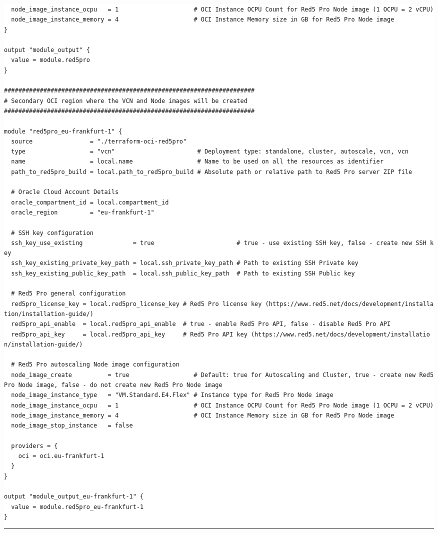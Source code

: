 ```hcl
  node_image_instance_ocpu   = 1                     # OCI Instance OCPU Count for Red5 Pro Node image (1 OCPU = 2 vCPU)
  node_image_instance_memory = 4                     # OCI Instance Memory size in GB for Red5 Pro Node image
}

output "module_output" {
  value = module.red5pro
}

######################################################################
# Secondary OCI region where the VCN and Node images will be created
######################################################################

module "red5pro_eu-frankfurt-1" {
  source                = "./terraform-oci-red5pro"
  type                  = "vcn"                       # Deployment type: standalone, cluster, autoscale, vcn, vcn
  name                  = local.name                  # Name to be used on all the resources as identifier
  path_to_red5pro_build = local.path_to_red5pro_build # Absolute path or relative path to Red5 Pro server ZIP file

  # Oracle Cloud Account Details
  oracle_compartment_id = local.compartment_id
  oracle_region         = "eu-frankfurt-1"

  # SSH key configuration
  ssh_key_use_existing              = true                       # true - use existing SSH key, false - create new SSH key
  ssh_key_existing_private_key_path = local.ssh_private_key_path # Path to existing SSH Private key
  ssh_key_existing_public_key_path  = local.ssh_public_key_path  # Path to existing SSH Public key

  # Red5 Pro general configuration
  red5pro_license_key = local.red5pro_license_key # Red5 Pro license key (https://www.red5.net/docs/development/installation/installation-guide/)
  red5pro_api_enable  = local.red5pro_api_enable  # true - enable Red5 Pro API, false - disable Red5 Pro API
  red5pro_api_key     = local.red5pro_api_key     # Red5 Pro API key (https://www.red5.net/docs/development/installation/installation-guide/)

  # Red5 Pro autoscaling Node image configuration
  node_image_create          = true                  # Default: true for Autoscaling and Cluster, true - create new Red5 Pro Node image, false - do not create new Red5 Pro Node image
  node_image_instance_type   = "VM.Standard.E4.Flex" # Instance type for Red5 Pro Node image
  node_image_instance_ocpu   = 1                     # OCI Instance OCPU Count for Red5 Pro Node image (1 OCPU = 2 vCPU)
  node_image_instance_memory = 4                     # OCI Instance Memory size in GB for Red5 Pro Node image
  node_image_stop_instance   = false

  providers = {
    oci = oci.eu-frankfurt-1
  }
}

output "module_output_eu-frankfurt-1" {
  value = module.red5pro_eu-frankfurt-1
}
```

---